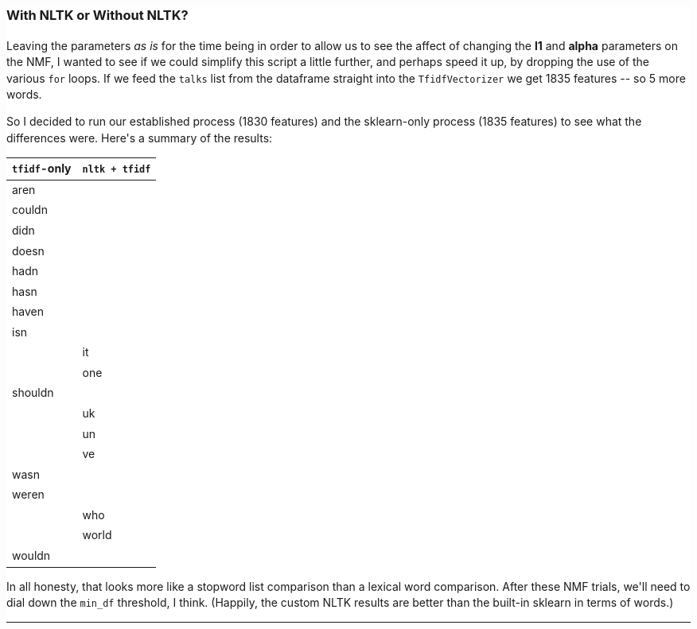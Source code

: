 
### With NLTK or Without NLTK?

Leaving the parameters *as is* for the time being in order to allow us to see the affect of changing the **l1** and **alpha** parameters on the NMF, I wanted to see if we could simplify this script a little further, and perhaps speed it up, by dropping the use of the various `for` loops. If we feed the `talks` list from the dataframe straight into the `TfidfVectorizer` we get 1835 features -- so 5 more words. 

So I decided to run our established process (1830 features) and the sklearn-only process (1835 features) to see what the differences were. Here's a summary of the results:

| `tfidf`-only  | `nltk + tfidf`| 
|---------------|---------------|
| aren			|				|
| couldn		|				|
| didn			|				|
| doesn			|				|
| hadn			|				|
| hasn			|				|
| haven			|				|
| isn			|				|
|				| it 			|
| 				| one			|
| shouldn		| 				|
| 				| uk			|
| 				| un			|
|				| ve			|
| wasn			| 				|
| weren			|				|
| 				| who			|
|				| world			|
| wouldn		|				|


In all honesty, that looks more like a stopword list comparison than a lexical word comparison. After these NMF trials, we'll need to dial down the `min_df` threshold, I think. (Happily, the custom NLTK results are better than the built-in sklearn in terms of words.)

---
